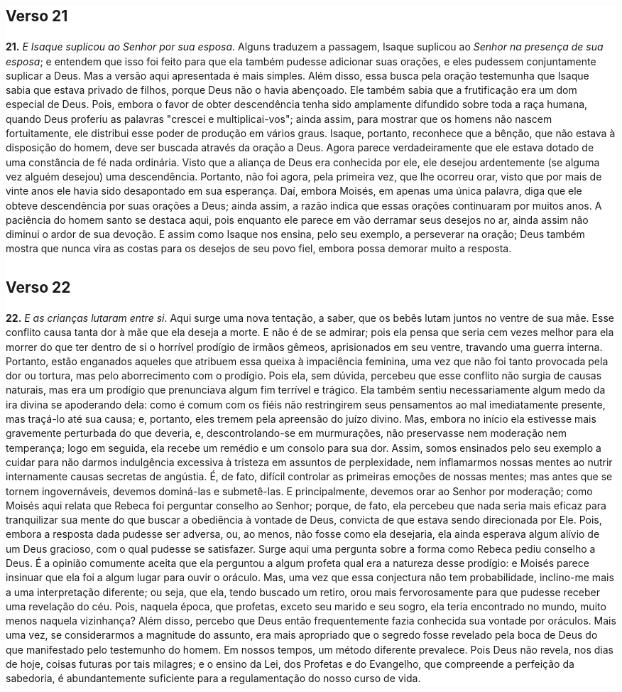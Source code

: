 ## Verso 21
**21.** _E Isaque suplicou ao Senhor por sua esposa_. Alguns traduzem a passagem, Isaque suplicou ao _Senhor na presença de sua esposa_; e entendem que isso foi feito para que ela também pudesse adicionar suas orações, e eles pudessem conjuntamente suplicar a Deus. Mas a versão aqui apresentada é mais simples. Além disso, essa busca pela oração testemunha que Isaque sabia que estava privado de filhos, porque Deus não o havia abençoado. Ele também sabia que a frutificação era um dom especial de Deus. Pois, embora o favor de obter descendência tenha sido amplamente difundido sobre toda a raça humana, quando Deus proferiu as palavras "crescei e multiplicai-vos"; ainda assim, para mostrar que os homens não nascem fortuitamente, ele distribui esse poder de produção em vários graus. Isaque, portanto, reconhece que a bênção, que não estava à disposição do homem, deve ser buscada através da oração a Deus. Agora parece verdadeiramente que ele estava dotado de uma constância de fé nada ordinária. Visto que a aliança de Deus era conhecida por ele, ele desejou ardentemente (se alguma vez alguém desejou) uma descendência. Portanto, não foi agora, pela primeira vez, que lhe ocorreu orar, visto que por mais de vinte anos ele havia sido desapontado em sua esperança. Daí, embora Moisés, em apenas uma única palavra, diga que ele obteve descendência por suas orações a Deus; ainda assim, a razão indica que essas orações continuaram por muitos anos. A paciência do homem santo se destaca aqui, pois enquanto ele parece em vão derramar seus desejos no ar, ainda assim não diminui o ardor de sua devoção. E assim como Isaque nos ensina, pelo seu exemplo, a perseverar na oração; Deus também mostra que nunca vira as costas para os desejos de seu povo fiel, embora possa demorar muito a resposta.

## Verso 22
**22.** _E as crianças lutaram entre si_. Aqui surge uma nova tentação, a saber, que os bebês lutam juntos no ventre de sua mãe. Esse conflito causa tanta dor à mãe que ela deseja a morte. E não é de se admirar; pois ela pensa que seria cem vezes melhor para ela morrer do que ter dentro de si o horrível prodígio de irmãos gêmeos, aprisionados em seu ventre, travando uma guerra interna. Portanto, estão enganados aqueles que atribuem essa queixa à impaciência feminina, uma vez que não foi tanto provocada pela dor ou tortura, mas pelo aborrecimento com o prodígio. Pois ela, sem dúvida, percebeu que esse conflito não surgia de causas naturais, mas era um prodígio que prenunciava algum fim terrível e trágico. Ela também sentiu necessariamente algum medo da ira divina se apoderando dela: como é comum com os fiéis não restringirem seus pensamentos ao mal imediatamente presente, mas traçá-lo até sua causa; e, portanto, eles tremem pela apreensão do juízo divino. Mas, embora no início ela estivesse mais gravemente perturbada do que deveria, e, descontrolando-se em murmurações, não preservasse nem moderação nem temperança; logo em seguida, ela recebe um remédio e um consolo para sua dor. Assim, somos ensinados pelo seu exemplo a cuidar para não darmos indulgência excessiva à tristeza em assuntos de perplexidade, nem inflamarmos nossas mentes ao nutrir internamente causas secretas de angústia. É, de fato, difícil controlar as primeiras emoções de nossas mentes; mas antes que se tornem ingovernáveis, devemos dominá-las e submetê-las. E principalmente, devemos orar ao Senhor por moderação; como Moisés aqui relata que Rebeca foi perguntar conselho ao Senhor; porque, de fato, ela percebeu que nada seria mais eficaz para tranquilizar sua mente do que buscar a obediência à vontade de Deus, convicta de que estava sendo direcionada por Ele. Pois, embora a resposta dada pudesse ser adversa, ou, ao menos, não fosse como ela desejaria, ela ainda esperava algum alívio de um Deus gracioso, com o qual pudesse se satisfazer. Surge aqui uma pergunta sobre a forma como Rebeca pediu conselho a Deus. É a opinião comumente aceita que ela perguntou a algum profeta qual era a natureza desse prodígio: e Moisés parece insinuar que ela foi a algum lugar para ouvir o oráculo. Mas, uma vez que essa conjectura não tem probabilidade, inclino-me mais a uma interpretação diferente; ou seja, que ela, tendo buscado um retiro, orou mais fervorosamente para que pudesse receber uma revelação do céu. Pois, naquela época, que profetas, exceto seu marido e seu sogro, ela teria encontrado no mundo, muito menos naquela vizinhança? Além disso, percebo que Deus então frequentemente fazia conhecida sua vontade por oráculos. Mais uma vez, se considerarmos a magnitude do assunto, era mais apropriado que o segredo fosse revelado pela boca de Deus do que manifestado pelo testemunho do homem. Em nossos tempos, um método diferente prevalece. Pois Deus não revela, nos dias de hoje, coisas futuras por tais milagres; e o ensino da Lei, dos Profetas e do Evangelho, que compreende a perfeição da sabedoria, é abundantemente suficiente para a regulamentação do nosso curso de vida.
